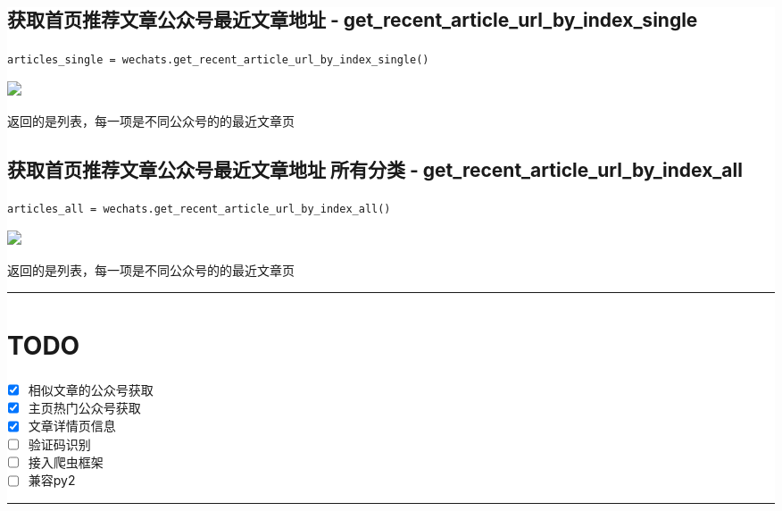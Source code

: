 ## 获取首页推荐文章公众号最近文章地址 - get_recent_article_url_by_index_single

    articles_single = wechats.get_recent_article_url_by_index_single()

<img src="https://raw.githubusercontent.com/chyroc/wechatsogou/master/screenshot/get_recent_article_url_by_index_single.png" />

返回的是列表，每一项是不同公众号的的最近文章页

## 获取首页推荐文章公众号最近文章地址  所有分类 - get_recent_article_url_by_index_all

    articles_all = wechats.get_recent_article_url_by_index_all()

<img src="https://raw.githubusercontent.com/chyroc/wechatsogou/master/screenshot/get_recent_article_url_by_index_all.png" />


返回的是列表，每一项是不同公众号的的最近文章页

---

# TODO
- [x] 相似文章的公众号获取
- [x] 主页热门公众号获取
- [x] 文章详情页信息
- [ ] 验证码识别
- [ ] 接入爬虫框架
- [ ] 兼容py2

---